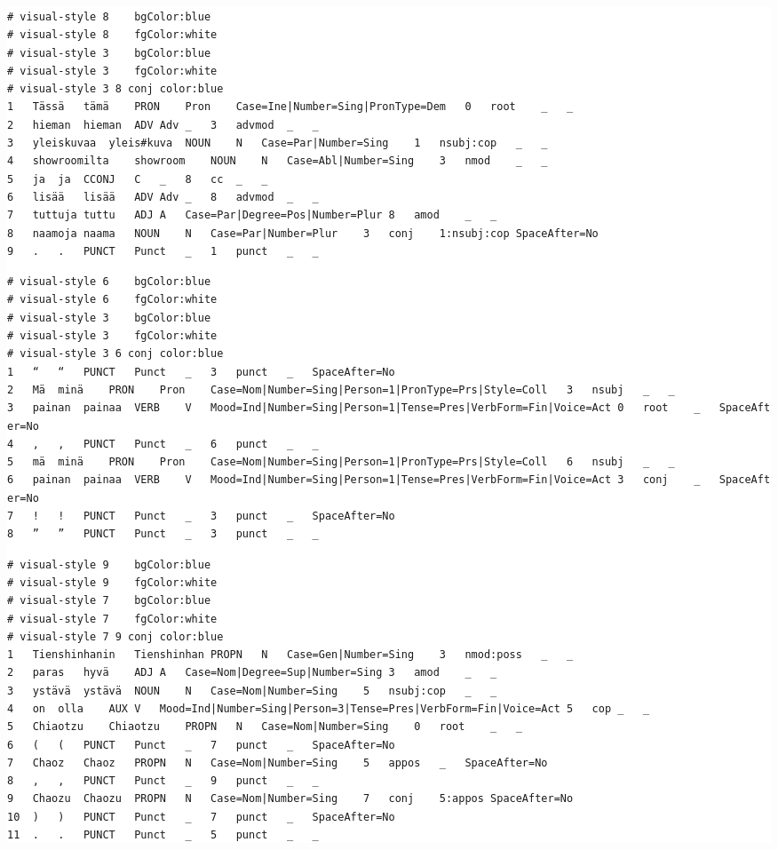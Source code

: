
~~~ conllu
# visual-style 8	bgColor:blue
# visual-style 8	fgColor:white
# visual-style 3	bgColor:blue
# visual-style 3	fgColor:white
# visual-style 3 8 conj	color:blue
1	Tässä	tämä	PRON	Pron	Case=Ine|Number=Sing|PronType=Dem	0	root	_	_
2	hieman	hieman	ADV	Adv	_	3	advmod	_	_
3	yleiskuvaa	yleis#kuva	NOUN	N	Case=Par|Number=Sing	1	nsubj:cop	_	_
4	showroomilta	showroom	NOUN	N	Case=Abl|Number=Sing	3	nmod	_	_
5	ja	ja	CCONJ	C	_	8	cc	_	_
6	lisää	lisää	ADV	Adv	_	8	advmod	_	_
7	tuttuja	tuttu	ADJ	A	Case=Par|Degree=Pos|Number=Plur	8	amod	_	_
8	naamoja	naama	NOUN	N	Case=Par|Number=Plur	3	conj	1:nsubj:cop	SpaceAfter=No
9	.	.	PUNCT	Punct	_	1	punct	_	_

~~~


~~~ conllu
# visual-style 6	bgColor:blue
# visual-style 6	fgColor:white
# visual-style 3	bgColor:blue
# visual-style 3	fgColor:white
# visual-style 3 6 conj	color:blue
1	“	“	PUNCT	Punct	_	3	punct	_	SpaceAfter=No
2	Mä	minä	PRON	Pron	Case=Nom|Number=Sing|Person=1|PronType=Prs|Style=Coll	3	nsubj	_	_
3	painan	painaa	VERB	V	Mood=Ind|Number=Sing|Person=1|Tense=Pres|VerbForm=Fin|Voice=Act	0	root	_	SpaceAfter=No
4	,	,	PUNCT	Punct	_	6	punct	_	_
5	mä	minä	PRON	Pron	Case=Nom|Number=Sing|Person=1|PronType=Prs|Style=Coll	6	nsubj	_	_
6	painan	painaa	VERB	V	Mood=Ind|Number=Sing|Person=1|Tense=Pres|VerbForm=Fin|Voice=Act	3	conj	_	SpaceAfter=No
7	!	!	PUNCT	Punct	_	3	punct	_	SpaceAfter=No
8	”	”	PUNCT	Punct	_	3	punct	_	_

~~~


~~~ conllu
# visual-style 9	bgColor:blue
# visual-style 9	fgColor:white
# visual-style 7	bgColor:blue
# visual-style 7	fgColor:white
# visual-style 7 9 conj	color:blue
1	Tienshinhanin	Tienshinhan	PROPN	N	Case=Gen|Number=Sing	3	nmod:poss	_	_
2	paras	hyvä	ADJ	A	Case=Nom|Degree=Sup|Number=Sing	3	amod	_	_
3	ystävä	ystävä	NOUN	N	Case=Nom|Number=Sing	5	nsubj:cop	_	_
4	on	olla	AUX	V	Mood=Ind|Number=Sing|Person=3|Tense=Pres|VerbForm=Fin|Voice=Act	5	cop	_	_
5	Chiaotzu	Chiaotzu	PROPN	N	Case=Nom|Number=Sing	0	root	_	_
6	(	(	PUNCT	Punct	_	7	punct	_	SpaceAfter=No
7	Chaoz	Chaoz	PROPN	N	Case=Nom|Number=Sing	5	appos	_	SpaceAfter=No
8	,	,	PUNCT	Punct	_	9	punct	_	_
9	Chaozu	Chaozu	PROPN	N	Case=Nom|Number=Sing	7	conj	5:appos	SpaceAfter=No
10	)	)	PUNCT	Punct	_	7	punct	_	SpaceAfter=No
11	.	.	PUNCT	Punct	_	5	punct	_	_

~~~
